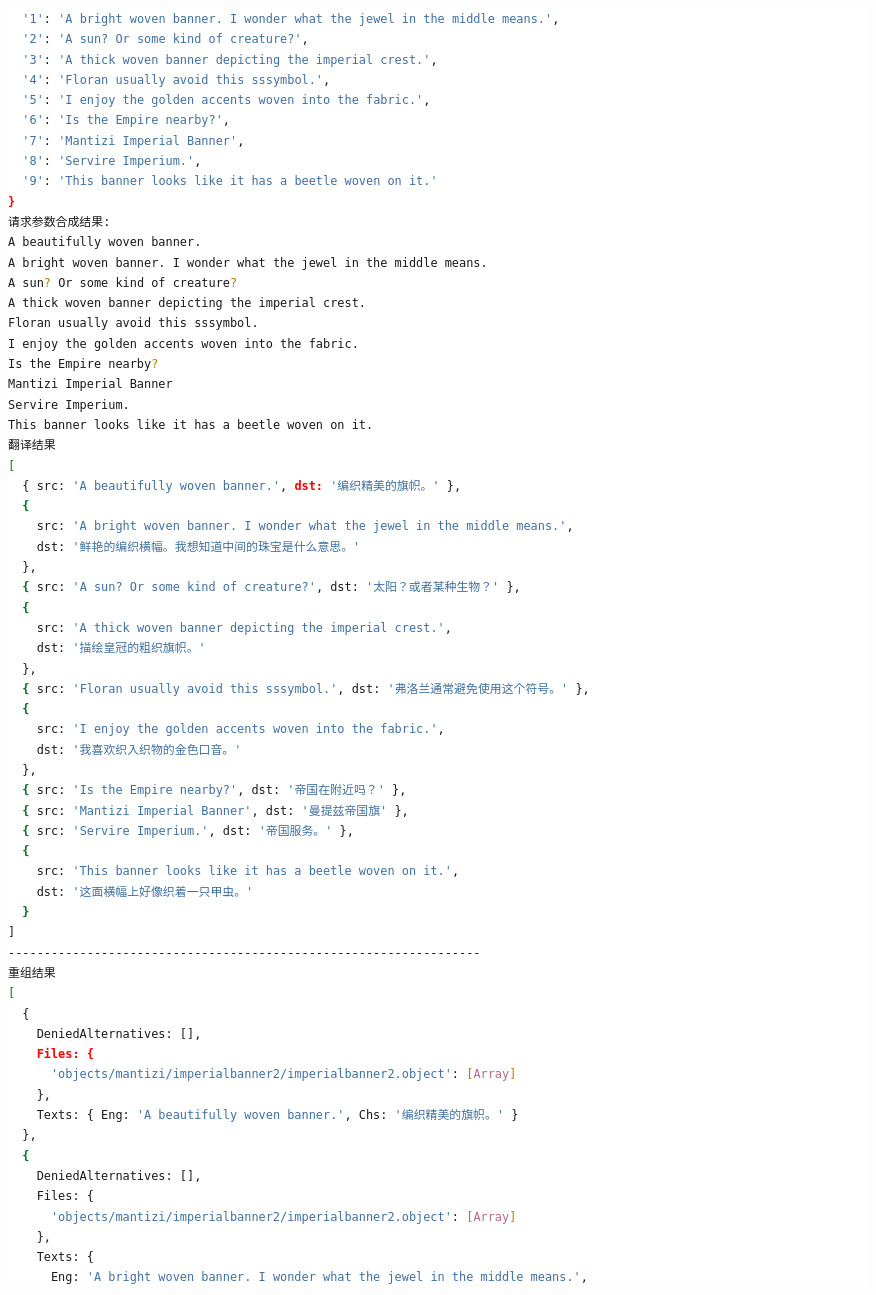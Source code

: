 ```bash
  '1': 'A bright woven banner. I wonder what the jewel in the middle means.',
  '2': 'A sun? Or some kind of creature?',
  '3': 'A thick woven banner depicting the imperial crest.',
  '4': 'Floran usually avoid this sssymbol.',
  '5': 'I enjoy the golden accents woven into the fabric.',
  '6': 'Is the Empire nearby?',
  '7': 'Mantizi Imperial Banner',
  '8': 'Servire Imperium.',
  '9': 'This banner looks like it has a beetle woven on it.'
}
请求参数合成结果:
A beautifully woven banner.
A bright woven banner. I wonder what the jewel in the middle means.
A sun? Or some kind of creature?
A thick woven banner depicting the imperial crest.
Floran usually avoid this sssymbol.
I enjoy the golden accents woven into the fabric.
Is the Empire nearby?
Mantizi Imperial Banner
Servire Imperium.
This banner looks like it has a beetle woven on it.
翻译结果
[
  { src: 'A beautifully woven banner.', dst: '编织精美的旗帜。' },
  {
    src: 'A bright woven banner. I wonder what the jewel in the middle means.',
    dst: '鲜艳的编织横幅。我想知道中间的珠宝是什么意思。'
  },
  { src: 'A sun? Or some kind of creature?', dst: '太阳？或者某种生物？' },
  {
    src: 'A thick woven banner depicting the imperial crest.',
    dst: '描绘皇冠的粗织旗帜。'
  },
  { src: 'Floran usually avoid this sssymbol.', dst: '弗洛兰通常避免使用这个符号。' },
  {
    src: 'I enjoy the golden accents woven into the fabric.',
    dst: '我喜欢织入织物的金色口音。'
  },
  { src: 'Is the Empire nearby?', dst: '帝国在附近吗？' },
  { src: 'Mantizi Imperial Banner', dst: '曼提兹帝国旗' },
  { src: 'Servire Imperium.', dst: '帝国服务。' },
  {
    src: 'This banner looks like it has a beetle woven on it.',
    dst: '这面横幅上好像织着一只甲虫。'
  }
]
------------------------------------------------------------------
重组结果
[
  {
    DeniedAlternatives: [],
    Files: {
      'objects/mantizi/imperialbanner2/imperialbanner2.object': [Array]
    },
    Texts: { Eng: 'A beautifully woven banner.', Chs: '编织精美的旗帜。' }
  },
  {
    DeniedAlternatives: [],
    Files: {
      'objects/mantizi/imperialbanner2/imperialbanner2.object': [Array]
    },
    Texts: {
      Eng: 'A bright woven banner. I wonder what the jewel in the middle means.',
```
